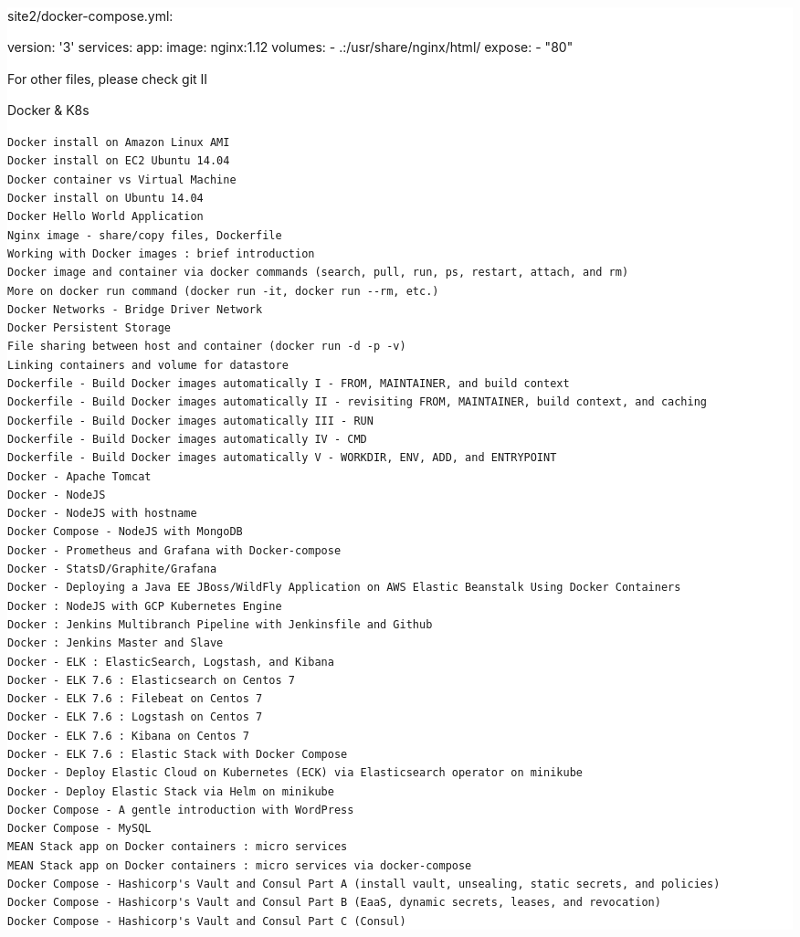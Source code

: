 
site2/docker-compose.yml:

version: '3'
services:
  app:
    image: nginx:1.12
    volumes:
      - .:/usr/share/nginx/html/
    expose:
      - "80"


For other files, please check git II



Docker & K8s

    Docker install on Amazon Linux AMI
    Docker install on EC2 Ubuntu 14.04
    Docker container vs Virtual Machine
    Docker install on Ubuntu 14.04
    Docker Hello World Application
    Nginx image - share/copy files, Dockerfile
    Working with Docker images : brief introduction
    Docker image and container via docker commands (search, pull, run, ps, restart, attach, and rm)
    More on docker run command (docker run -it, docker run --rm, etc.)
    Docker Networks - Bridge Driver Network
    Docker Persistent Storage
    File sharing between host and container (docker run -d -p -v)
    Linking containers and volume for datastore
    Dockerfile - Build Docker images automatically I - FROM, MAINTAINER, and build context
    Dockerfile - Build Docker images automatically II - revisiting FROM, MAINTAINER, build context, and caching
    Dockerfile - Build Docker images automatically III - RUN
    Dockerfile - Build Docker images automatically IV - CMD
    Dockerfile - Build Docker images automatically V - WORKDIR, ENV, ADD, and ENTRYPOINT
    Docker - Apache Tomcat
    Docker - NodeJS
    Docker - NodeJS with hostname
    Docker Compose - NodeJS with MongoDB
    Docker - Prometheus and Grafana with Docker-compose
    Docker - StatsD/Graphite/Grafana
    Docker - Deploying a Java EE JBoss/WildFly Application on AWS Elastic Beanstalk Using Docker Containers
    Docker : NodeJS with GCP Kubernetes Engine
    Docker : Jenkins Multibranch Pipeline with Jenkinsfile and Github
    Docker : Jenkins Master and Slave
    Docker - ELK : ElasticSearch, Logstash, and Kibana
    Docker - ELK 7.6 : Elasticsearch on Centos 7
    Docker - ELK 7.6 : Filebeat on Centos 7
    Docker - ELK 7.6 : Logstash on Centos 7
    Docker - ELK 7.6 : Kibana on Centos 7
    Docker - ELK 7.6 : Elastic Stack with Docker Compose
    Docker - Deploy Elastic Cloud on Kubernetes (ECK) via Elasticsearch operator on minikube
    Docker - Deploy Elastic Stack via Helm on minikube
    Docker Compose - A gentle introduction with WordPress
    Docker Compose - MySQL
    MEAN Stack app on Docker containers : micro services
    MEAN Stack app on Docker containers : micro services via docker-compose
    Docker Compose - Hashicorp's Vault and Consul Part A (install vault, unsealing, static secrets, and policies)
    Docker Compose - Hashicorp's Vault and Consul Part B (EaaS, dynamic secrets, leases, and revocation)
    Docker Compose - Hashicorp's Vault and Consul Part C (Consul)